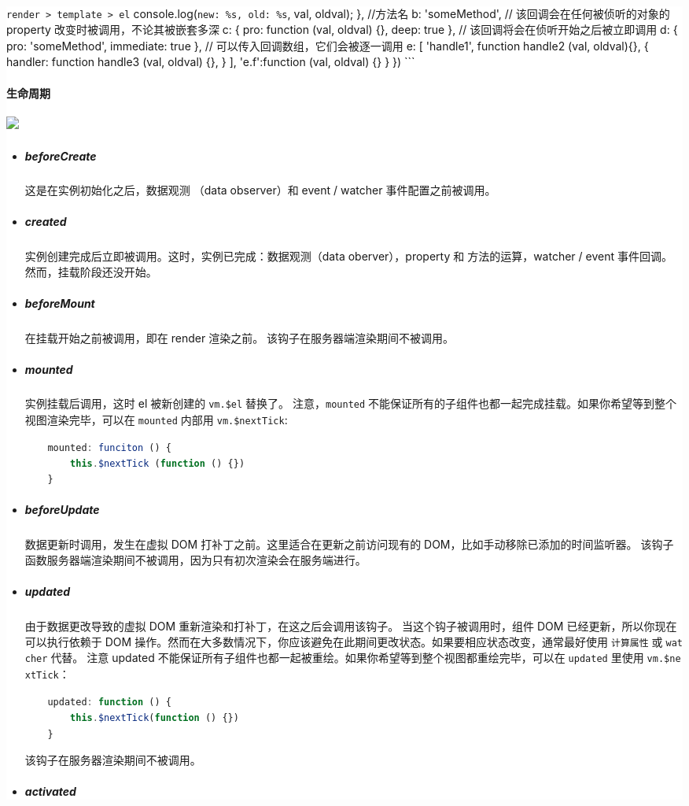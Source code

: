 ```render > template > el```
                console.log(`new: %s, old: %s`, val, oldval);
            },
            //方法名
            b: 'someMethod',
            // 该回调会在任何被侦听的对象的 property 改变时被调用，不论其被嵌套多深
            c: {
                pro: function (val, oldval) {},
                deep: true
            },
            // 该回调将会在侦听开始之后被立即调用
            d: {
                pro: 'someMethod',
                immediate: true
            },
            // 可以传入回调数组，它们会被逐一调用
            e: [
                'handle1',
                function handle2 (val, oldval){},
                {
                    handler: function handle3 (val, oldval) {},
                }
            ],
            'e.f':function (val, oldval) {}
        }
    })
    ```

#### 生命周期
 <img src='../assets/lifecycle.png'>

- ##### beforeCreate
  这是在实例初始化之后，数据观测 （data observer）和 event / watcher 事件配置之前被调用。
- ##### created
    实例创建完成后立即被调用。这时，实例已完成：数据观测（data oberver），property 和 方法的运算，watcher / event 事件回调。然而，挂载阶段还没开始。
- ##### beforeMount
    在挂载开始之前被调用，即在 render 渲染之前。
    该钩子在服务器端渲染期间不被调用。
- ##### mounted
    实例挂载后调用，这时 el 被新创建的 `vm.$el` 替换了。
    注意，`mounted` 不能保证所有的子组件也都一起完成挂载。如果你希望等到整个视图渲染完毕，可以在 `mounted` 内部用 `vm.$nextTick`:

    ```js
        mounted: funciton () {
            this.$nextTick (function () {})
        }
    ```

- ##### beforeUpdate
    数据更新时调用，发生在虚拟 DOM 打补丁之前。这里适合在更新之前访问现有的 DOM，比如手动移除已添加的时间监听器。
    该钩子函数服务器端渲染期间不被调用，因为只有初次渲染会在服务端进行。
- ##### updated
    由于数据更改导致的虚拟 DOM 重新渲染和打补丁，在这之后会调用该钩子。
    当这个钩子被调用时，组件 DOM 已经更新，所以你现在可以执行依赖于 DOM 操作。然而在大多数情况下，你应该避免在此期间更改状态。如果要相应状态改变，通常最好使用 `计算属性` 或 `watcher` 代替。
    注意 updated 不能保证所有子组件也都一起被重绘。如果你希望等到整个视图都重绘完毕，可以在 `updated` 里使用 `vm.$nextTick`：

    ```js
        updated: function () {
            this.$nextTick(function () {})
        }
     ```
    该钩子在服务器渲染期间不被调用。
- ##### activated
```